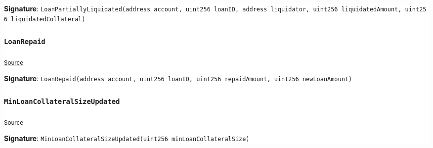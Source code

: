 **Signature**: `LoanPartiallyLiquidated(address account, uint256 loanID, address liquidator, uint256 liquidatedAmount, uint256 liquidatedCollateral)`

### `LoanRepaid`

<sub>[Source](https://github.com/Synthetixio/synthetix/tree/v2.32.2-sip-95-remove-BCH-aggregator/contracts/EtherCollateralsUSD.sol#L875)</sub>

**Signature**: `LoanRepaid(address account, uint256 loanID, uint256 repaidAmount, uint256 newLoanAmount)`

### `MinLoanCollateralSizeUpdated`

<sub>[Source](https://github.com/Synthetixio/synthetix/tree/v2.32.2-sip-95-remove-BCH-aggregator/contracts/EtherCollateralsUSD.sol#L860)</sub>

**Signature**: `MinLoanCollateralSizeUpdated(uint256 minLoanCollateralSize)`
